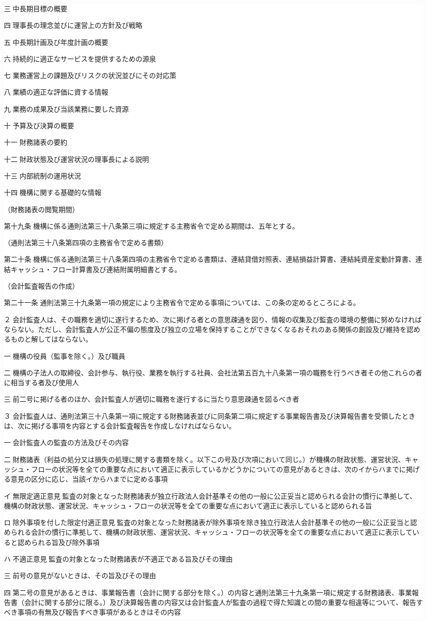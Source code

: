 三 中長期目標の概要

四 理事長の理念並びに運営上の方針及び戦略

五 中長期計画及び年度計画の概要

六 持続的に適正なサービスを提供するための源泉

七 業務運営上の課題及びリスクの状況並びにその対応策

八 業績の適正な評価に資する情報

九 業務の成果及び当該業務に要した資源

十 予算及び決算の概要

十一 財務諸表の要約

十二 財政状態及び運営状況の理事長による説明

十三 内部統制の運用状況

十四 機構に関する基礎的な情報

（財務諸表の閲覧期間）

第十九条 機構に係る通則法第三十八条第三項に規定する主務省令で定める期間は、五年とする。

（通則法第三十八条第四項の主務省令で定める書類）

第二十条 機構に係る通則法第三十八条第四項の主務省令で定める書類は、連結貸借対照表、連結損益計算書、連結純資産変動計算書、連結キャッシュ・フロー計算書及び連結附属明細書とする。

（会計監査報告の作成）

第二十一条 通則法第三十九条第一項の規定により主務省令で定める事項については、この条の定めるところによる。

２ 会計監査人は、その職務を適切に遂行するため、次に掲げる者との意思疎通を図り、情報の収集及び監査の環境の整備に努めなければならない。ただし、会計監査人が公正不偏の態度及び独立の立場を保持することができなくなるおそれのある関係の創設及び維持を認めるものと解してはならない。

一 機構の役員（監事を除く。）及び職員

二 機構の子法人の取締役、会計参与、執行役、業務を執行する社員、会社法第五百九十八条第一項の職務を行うべき者その他これらの者に相当する者及び使用人

三 前二号に掲げる者のほか、会計監査人が適切に職務を遂行するに当たり意思疎通を図るべき者

３ 会計監査人は、通則法第三十八条第一項に規定する財務諸表並びに同条第二項に規定する事業報告書及び決算報告書を受領したときは、次に掲げる事項を内容とする会計監査報告を作成しなければならない。

一 会計監査人の監査の方法及びその内容

二 財務諸表（利益の処分又は損失の処理に関する書類を除く。以下この号及び次項において同じ。）が機構の財政状態、運営状況、キャッシュ・フローの状況等を全ての重要な点において適正に表示しているかどうかについての意見があるときは、次のイからハまでに掲げる意見の区分に応じ、当該イからハまでに定める事項

イ 無限定適正意見 監査の対象となった財務諸表が独立行政法人会計基準その他の一般に公正妥当と認められる会計の慣行に準拠して、機構の財政状態、運営状況、キャッシュ・フローの状況等を全ての重要な点において適正に表示していると認められる旨

ロ 除外事項を付した限定付適正意見 監査の対象となった財務諸表が除外事項を除き独立行政法人会計基準その他の一般に公正妥当と認められる会計の慣行に準拠して、機構の財政状態、運営状況、キャッシュ・フローの状況等を全ての重要な点において適正に表示していると認められる旨及び除外事項

ハ 不適正意見 監査の対象となった財務諸表が不適正である旨及びその理由

三 前号の意見がないときは、その旨及びその理由

四 第二号の意見があるときは、事業報告書（会計に関する部分を除く。）の内容と通則法第三十九条第一項に規定する財務諸表、事業報告書（会計に関する部分に限る。）及び決算報告書の内容又は会計監査人が監査の過程で得た知識との間の重要な相違等について、報告すべき事項の有無及び報告すべき事項があるときはその内容
